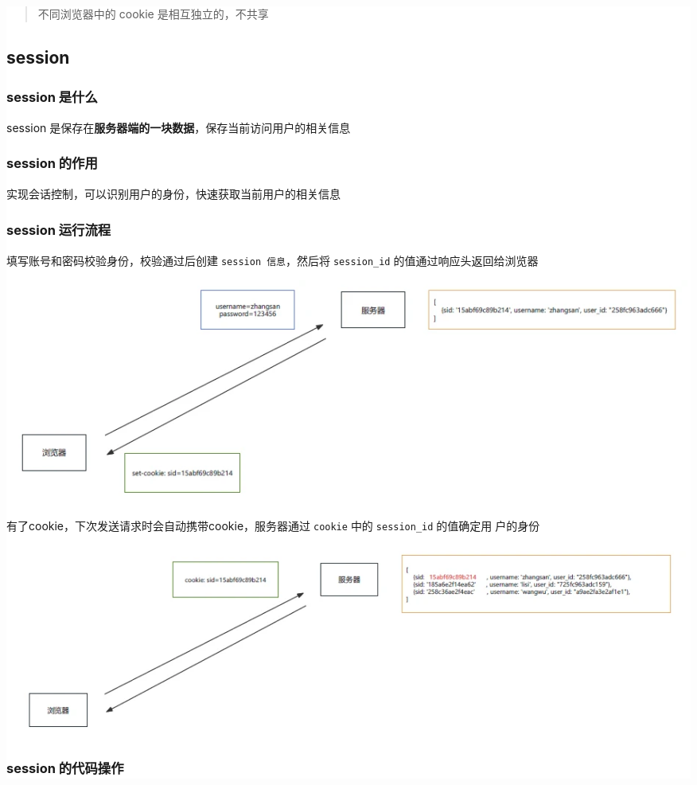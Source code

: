 > 不同浏览器中的 cookie 是相互独立的，不共享

## session

### session 是什么

session 是保存在**服务器端的一块数据**，保存当前访问用户的相关信息

### session 的作用

实现会话控制，可以识别用户的身份，快速获取当前用户的相关信息

### session 运行流程

填写账号和密码校验身份，校验通过后创建 `session 信息`，然后将 `session_id` 的值通过响应头返回给浏览器

![image-20230327222810111](./assets/b85539cfe706e14c1b8e3c951169ef818af4f247.png)

有了cookie，下次发送请求时会自动携带cookie，服务器通过 `cookie` 中的 `session_id` 的值确定用
户的身份

![image-20230327223550720](./assets/58c03619b70c2ecc76ac8684691a30fe977f59c1.png)

### session 的代码操作

